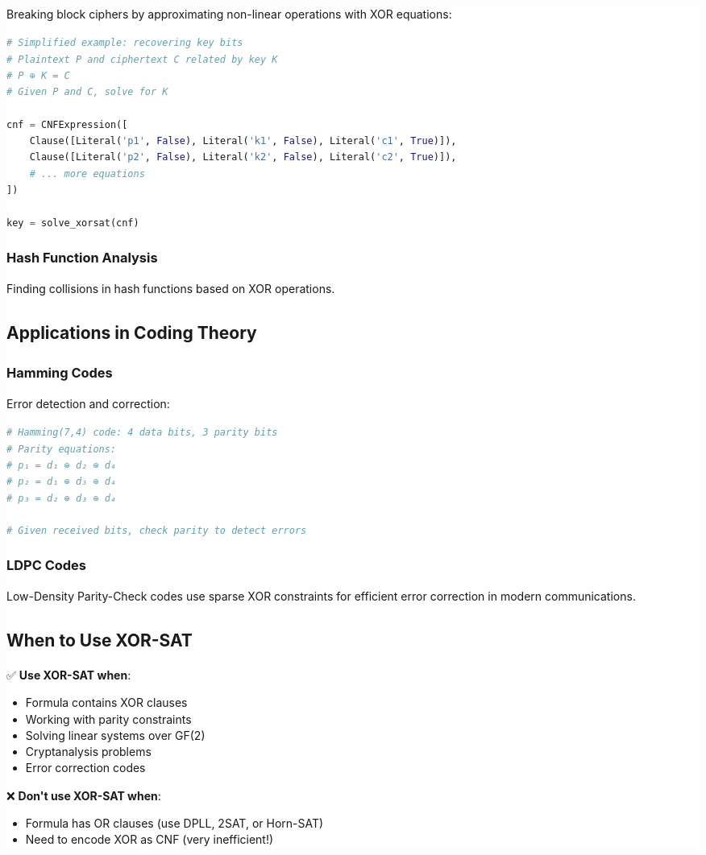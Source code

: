 Breaking block ciphers by approximating non-linear operations with XOR equations:

```python
# Simplified example: recovering key bits
# Plaintext P and ciphertext C related by key K
# P ⊕ K = C
# Given P and C, solve for K

cnf = CNFExpression([
    Clause([Literal('p1', False), Literal('k1', False), Literal('c1', True)]),
    Clause([Literal('p2', False), Literal('k2', False), Literal('c2', True)]),
    # ... more equations
])

key = solve_xorsat(cnf)
```

### Hash Function Analysis

Finding collisions in hash functions based on XOR operations.

## Applications in Coding Theory

### Hamming Codes

Error detection and correction:

```python
# Hamming(7,4) code: 4 data bits, 3 parity bits
# Parity equations:
# p₁ = d₁ ⊕ d₂ ⊕ d₄
# p₂ = d₁ ⊕ d₃ ⊕ d₄
# p₃ = d₂ ⊕ d₃ ⊕ d₄

# Given received bits, check parity to detect errors
```

### LDPC Codes

Low-Density Parity-Check codes use sparse XOR constraints for efficient error correction in modern communications.

## When to Use XOR-SAT

✅ **Use XOR-SAT when**:
- Formula contains XOR clauses
- Working with parity constraints
- Solving linear systems over GF(2)
- Cryptanalysis problems
- Error correction codes

❌ **Don't use XOR-SAT when**:
- Formula has OR clauses (use DPLL, 2SAT, or Horn-SAT)
- Need to encode XOR as CNF (very inefficient!)
